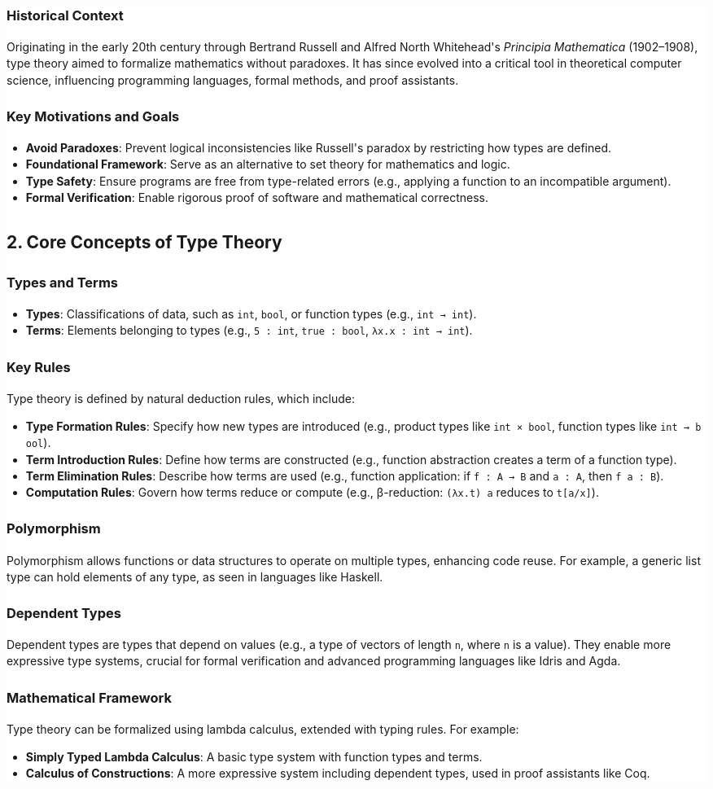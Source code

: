 ### Historical Context

Originating in the early 20th century through Bertrand Russell and Alfred North Whitehead's *Principia Mathematica* (1902–1908), type theory aimed to formalize mathematics without paradoxes. It has since evolved into a critical tool in theoretical computer science, influencing programming languages, formal methods, and proof assistants.

### Key Motivations and Goals

- **Avoid Paradoxes**: Prevent logical inconsistencies like Russell's paradox by restricting how types are defined.
- **Foundational Framework**: Serve as an alternative to set theory for mathematics and logic.
- **Type Safety**: Ensure programs are free from type-related errors (e.g., applying a function to an incompatible argument).
- **Formal Verification**: Enable rigorous proof of software and mathematical correctness.

## 2. Core Concepts of Type Theory

### Types and Terms

- **Types**: Classifications of data, such as `int`, `bool`, or function types (e.g., `int → int`).
- **Terms**: Elements belonging to types (e.g., `5 : int`, `true : bool`, `λx.x : int → int`).

### Key Rules

Type theory is defined by natural deduction rules, which include:

- **Type Formation Rules**: Specify how new types are introduced (e.g., product types like `int × bool`, function types like `int → bool`).
- **Term Introduction Rules**: Define how terms are constructed (e.g., function abstraction creates a term of a function type).
- **Term Elimination Rules**: Describe how terms are used (e.g., function application: if `f : A → B` and `a : A`, then `f a : B`).
- **Computation Rules**: Govern how terms reduce or compute (e.g., β-reduction: `(λx.t) a` reduces to `t[a/x]`).

### Polymorphism

Polymorphism allows functions or data structures to operate on multiple types, enhancing code reuse. For example, a generic list type can hold elements of any type, as seen in languages like Haskell.

### Dependent Types

Dependent types are types that depend on values (e.g., a type of vectors of length `n`, where `n` is a value). They enable more expressive type systems, crucial for formal verification and advanced programming languages like Idris and Agda.

### Mathematical Framework

Type theory can be formalized using lambda calculus, extended with typing rules. For example:

- **Simply Typed Lambda Calculus**: A basic type system with function types and terms.
- **Calculus of Constructions**: A more expressive system including dependent types, used in proof assistants like Coq.
